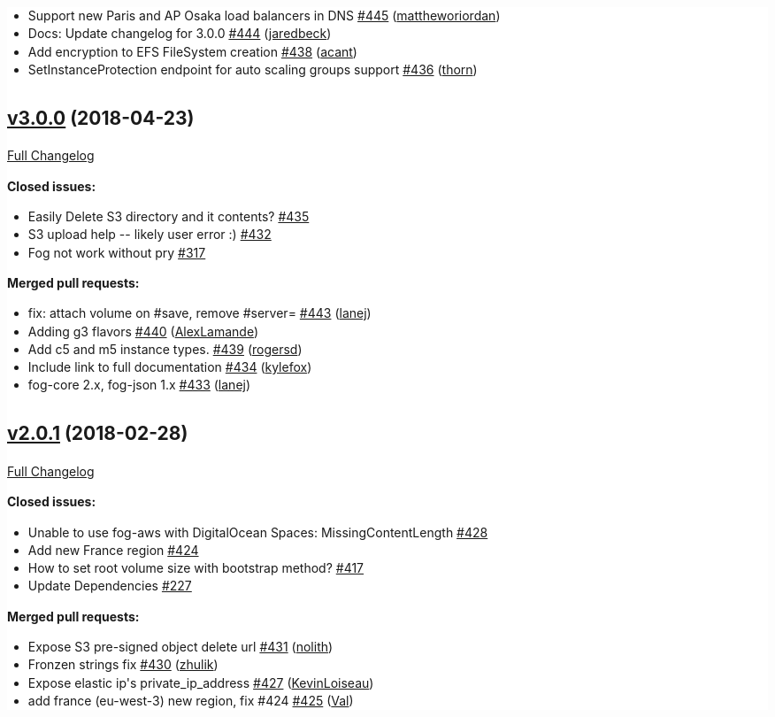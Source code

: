 - Support new Paris and AP Osaka load balancers in DNS [\#445](https://github.com/fog/fog-aws/pull/445) ([mattheworiordan](https://github.com/mattheworiordan))
- Docs: Update changelog for 3.0.0 [\#444](https://github.com/fog/fog-aws/pull/444) ([jaredbeck](https://github.com/jaredbeck))
- Add encryption to EFS FileSystem creation [\#438](https://github.com/fog/fog-aws/pull/438) ([acant](https://github.com/acant))
- SetInstanceProtection endpoint for auto scaling groups support [\#436](https://github.com/fog/fog-aws/pull/436) ([thorn](https://github.com/thorn))

## [v3.0.0](https://github.com/fog/fog-aws/tree/v3.0.0) (2018-04-23)
[Full Changelog](https://github.com/fog/fog-aws/compare/v2.0.1...v3.0.0)

**Closed issues:**

- Easily Delete S3 directory and it contents? [\#435](https://github.com/fog/fog-aws/issues/435)
- S3 upload help -- likely user error :\) [\#432](https://github.com/fog/fog-aws/issues/432)
- Fog not work without pry [\#317](https://github.com/fog/fog-aws/issues/317)

**Merged pull requests:**

- fix: attach volume on \#save, remove \#server= [\#443](https://github.com/fog/fog-aws/pull/443) ([lanej](https://github.com/lanej))
- Adding g3 flavors [\#440](https://github.com/fog/fog-aws/pull/440) ([AlexLamande](https://github.com/AlexLamande))
- Add c5 and m5 instance types. [\#439](https://github.com/fog/fog-aws/pull/439) ([rogersd](https://github.com/rogersd))
- Include link to full documentation [\#434](https://github.com/fog/fog-aws/pull/434) ([kylefox](https://github.com/kylefox))
- fog-core 2.x, fog-json 1.x [\#433](https://github.com/fog/fog-aws/pull/433) ([lanej](https://github.com/lanej))

## [v2.0.1](https://github.com/fog/fog-aws/tree/v2.0.1) (2018-02-28)
[Full Changelog](https://github.com/fog/fog-aws/compare/v2.0.0...v2.0.1)

**Closed issues:**

- Unable to use fog-aws with DigitalOcean Spaces: MissingContentLength [\#428](https://github.com/fog/fog-aws/issues/428)
- Add new France region [\#424](https://github.com/fog/fog-aws/issues/424)
- How to set root volume size with bootstrap method? [\#417](https://github.com/fog/fog-aws/issues/417)
- Update Dependencies [\#227](https://github.com/fog/fog-aws/issues/227)

**Merged pull requests:**

- Expose S3 pre-signed object delete url [\#431](https://github.com/fog/fog-aws/pull/431) ([nolith](https://github.com/nolith))
- Fronzen strings fix [\#430](https://github.com/fog/fog-aws/pull/430) ([zhulik](https://github.com/zhulik))
- Expose elastic ip's private\_ip\_address [\#427](https://github.com/fog/fog-aws/pull/427) ([KevinLoiseau](https://github.com/KevinLoiseau))
- add france \(eu-west-3\) new region, fix \#424 [\#425](https://github.com/fog/fog-aws/pull/425) ([Val](https://github.com/Val))
